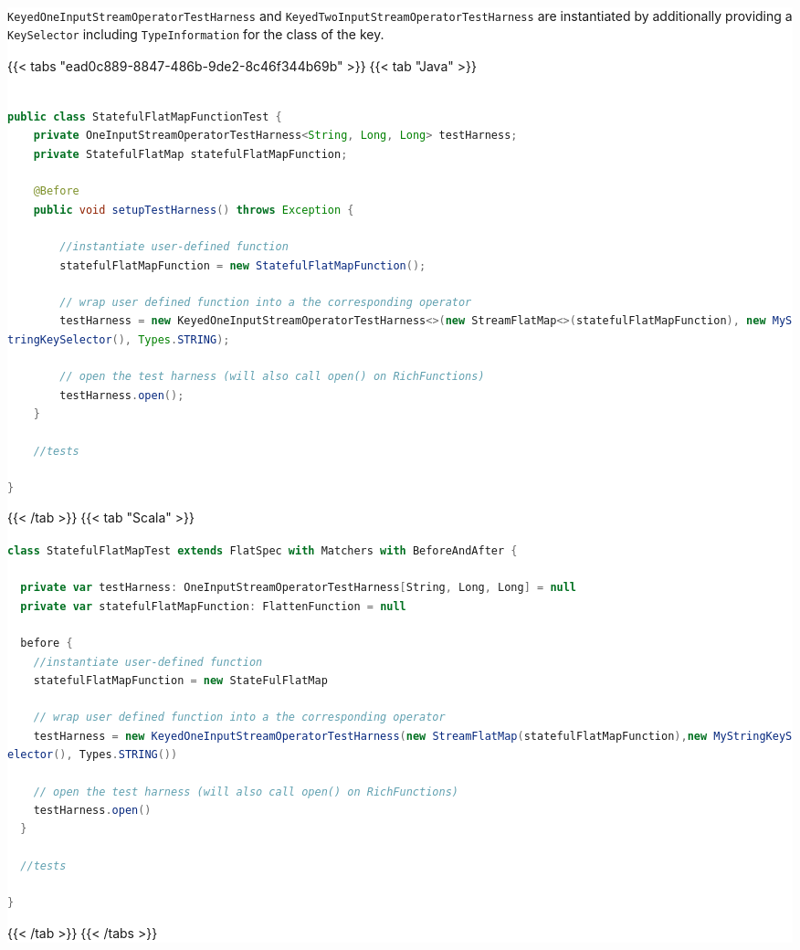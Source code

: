 `KeyedOneInputStreamOperatorTestHarness` and `KeyedTwoInputStreamOperatorTestHarness` are instantiated by additionally providing a `KeySelector` including `TypeInformation` for the class of the key.

{{< tabs "ead0c889-8847-486b-9de2-8c46f344b69b" >}}
{{< tab "Java" >}}
```java

public class StatefulFlatMapFunctionTest {
    private OneInputStreamOperatorTestHarness<String, Long, Long> testHarness;
    private StatefulFlatMap statefulFlatMapFunction;

    @Before
    public void setupTestHarness() throws Exception {

        //instantiate user-defined function
        statefulFlatMapFunction = new StatefulFlatMapFunction();

        // wrap user defined function into a the corresponding operator
        testHarness = new KeyedOneInputStreamOperatorTestHarness<>(new StreamFlatMap<>(statefulFlatMapFunction), new MyStringKeySelector(), Types.STRING);

        // open the test harness (will also call open() on RichFunctions)
        testHarness.open();
    }

    //tests

}

```
{{< /tab >}}
{{< tab "Scala" >}}
```scala
class StatefulFlatMapTest extends FlatSpec with Matchers with BeforeAndAfter {

  private var testHarness: OneInputStreamOperatorTestHarness[String, Long, Long] = null
  private var statefulFlatMapFunction: FlattenFunction = null

  before {
    //instantiate user-defined function
    statefulFlatMapFunction = new StateFulFlatMap

    // wrap user defined function into a the corresponding operator
    testHarness = new KeyedOneInputStreamOperatorTestHarness(new StreamFlatMap(statefulFlatMapFunction),new MyStringKeySelector(), Types.STRING())

    // open the test harness (will also call open() on RichFunctions)
    testHarness.open()
  }

  //tests

}
```
{{< /tab >}}
{{< /tabs >}}
